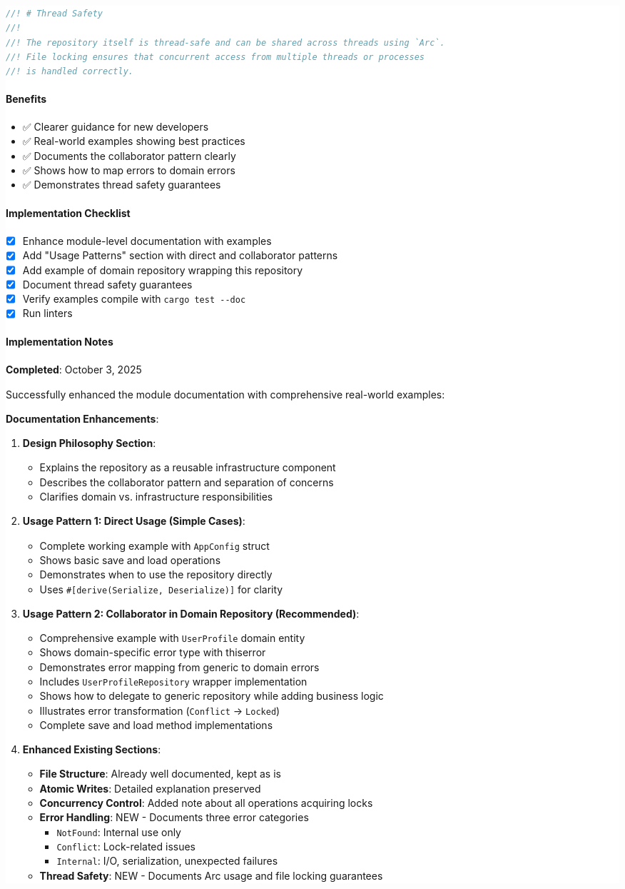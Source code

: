 ````rust
//! # Thread Safety
//!
//! The repository itself is thread-safe and can be shared across threads using `Arc`.
//! File locking ensures that concurrent access from multiple threads or processes
//! is handled correctly.
````

#### Benefits

- ✅ Clearer guidance for new developers
- ✅ Real-world examples showing best practices
- ✅ Documents the collaborator pattern clearly
- ✅ Shows how to map errors to domain errors
- ✅ Demonstrates thread safety guarantees

#### Implementation Checklist

- [x] Enhance module-level documentation with examples
- [x] Add "Usage Patterns" section with direct and collaborator patterns
- [x] Add example of domain repository wrapping this repository
- [x] Document thread safety guarantees
- [x] Verify examples compile with `cargo test --doc`
- [x] Run linters

#### Implementation Notes

**Completed**: October 3, 2025

Successfully enhanced the module documentation with comprehensive real-world examples:

**Documentation Enhancements**:

1. **Design Philosophy Section**:

   - Explains the repository as a reusable infrastructure component
   - Describes the collaborator pattern and separation of concerns
   - Clarifies domain vs. infrastructure responsibilities

2. **Usage Pattern 1: Direct Usage (Simple Cases)**:

   - Complete working example with `AppConfig` struct
   - Shows basic save and load operations
   - Demonstrates when to use the repository directly
   - Uses `#[derive(Serialize, Deserialize)]` for clarity

3. **Usage Pattern 2: Collaborator in Domain Repository (Recommended)**:

   - Comprehensive example with `UserProfile` domain entity
   - Shows domain-specific error type with thiserror
   - Demonstrates error mapping from generic to domain errors
   - Includes `UserProfileRepository` wrapper implementation
   - Shows how to delegate to generic repository while adding business logic
   - Illustrates error transformation (`Conflict` → `Locked`)
   - Complete save and load method implementations

4. **Enhanced Existing Sections**:
   - **File Structure**: Already well documented, kept as is
   - **Atomic Writes**: Detailed explanation preserved
   - **Concurrency Control**: Added note about all operations acquiring locks
   - **Error Handling**: NEW - Documents three error categories
     - `NotFound`: Internal use only
     - `Conflict`: Lock-related issues
     - `Internal`: I/O, serialization, unexpected failures
   - **Thread Safety**: NEW - Documents Arc usage and file locking guarantees
